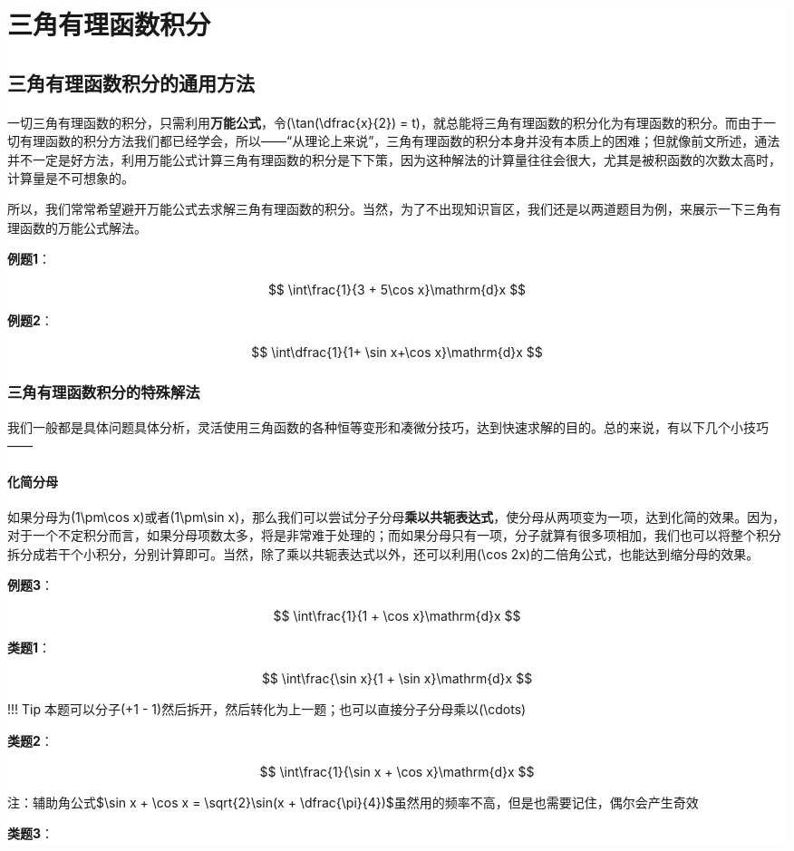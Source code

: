 # 三角有理函数积分
## 三角有理函数积分的通用方法
一切三角有理函数的积分，只需利用**万能公式**，令\(\tan(\dfrac{x}{2}) = t\)，就总能将三角有理函数的积分化为有理函数的积分。而由于一切有理函数的积分方法我们都已经学会，所以——“从理论上来说”，三角有理函数的积分本身并没有本质上的困难；但就像前文所述，通法并不一定是好方法，利用万能公式计算三角有理函数的积分是下下策，因为这种解法的计算量往往会很大，尤其是被积函数的次数太高时，计算量是不可想象的。

所以，我们常常希望避开万能公式去求解三角有理函数的积分。当然，为了不出现知识盲区，我们还是以两道题目为例，来展示一下三角有理函数的万能公式解法。

**例题1**：

$$
\int\frac{1}{3 + 5\cos x}\mathrm{d}x
$$

**例题2**：

$$
\int\dfrac{1}{1+ \sin x+\cos x}\mathrm{d}x
$$

### 三角有理函数积分的特殊解法
我们一般都是具体问题具体分析，灵活使用三角函数的各种恒等变形和凑微分技巧，达到快速求解的目的。总的来说，有以下几个小技巧——

#### 化简分母
如果分母为\(1\pm\cos x\)或者\(1\pm\sin x\)，那么我们可以尝试分子分母**乘以共轭表达式**，使分母从两项变为一项，达到化简的效果。因为，对于一个不定积分而言，如果分母项数太多，将是非常难于处理的；而如果分母只有一项，分子就算有很多项相加，我们也可以将整个积分拆分成若干个小积分，分别计算即可。当然，除了乘以共轭表达式以外，还可以利用\(\cos 2x\)的二倍角公式，也能达到缩分母的效果。


**例题3**：

$$
\int\frac{1}{1 + \cos x}\mathrm{d}x
$$


**类题1**：

$$
\int\frac{\sin x}{1 + \sin x}\mathrm{d}x
$$

!!! Tip
    本题可以分子\(+1 - 1\)然后拆开，然后转化为上一题；也可以直接分子分母乘以\(\cdots\)


**类题2**：

$$
\int\frac{1}{\sin x + \cos x}\mathrm{d}x
$$ 

注：辅助角公式$\sin x + \cos x = \sqrt{2}\sin(x + \dfrac{\pi}{4})$虽然用的频率不高，但是也需要记住，偶尔会产生奇效


**类题3**：
